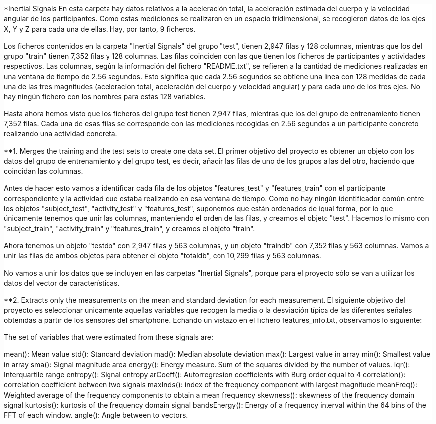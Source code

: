 *Inertial Signals
En esta carpeta hay datos relativos a la aceleración total, la aceleración estimada del cuerpo y la velocidad angular de los participantes. Como estas mediciones se realizaron en un espacio tridimensional, se recogieron datos de los ejes X, Y y Z para cada una de ellas. Hay, por tanto, 9 ficheros.

Los ficheros contenidos en la carpeta "Inertial Signals" del grupo "test", tienen 2,947 filas y 128 columnas, mientras que los del grupo "train" tienen 7,352 filas y 128 columnas. Las filas coinciden con las que tienen los ficheros de participantes y actividades respectivos. Las columnas, según la información del fichero "README.txt", se refieren a la cantidad de mediciones realizadas en una ventana de tiempo de 2.56 segundos. Esto significa que cada 2.56 segundos se obtiene una línea con 128 medidas de cada una de las tres magnitudes (aceleracion total, aceleración del cuerpo y velocidad angular) y para cada uno de los tres ejes. No hay ningún fichero con los nombres para estas 128 variables. 

Hasta ahora hemos visto que los ficheros del grupo test tienen 2,947 filas, mientras que los del grupo de entrenamiento tienen 7,352 filas. Cada una de esas filas se corresponde con las mediciones recogidas en 2.56 segundos a un participante concreto realizando una actividad concreta.


**1. Merges the training and the test sets to create one data set.
El primer objetivo del proyecto es obtener un objeto con los datos del grupo de entrenamiento y del grupo test, es decir, añadir las filas de uno de los grupos a las del otro, haciendo que coincidan las columnas.

Antes de hacer esto vamos a identificar cada fila de los objetos "features_test" y "features_train" con el participante correspondiente y la actividad que estaba realizando en esa ventana de tiempo. Como no hay ningún identificador común entre los objetos "subject_test", "activity_test" y "features_test", suponemos que están ordenados de igual forma, por lo que únicamente tenemos que unir las columnas, manteniendo el orden de las filas, y creamos el objeto "test". Hacemos lo mismo con "subject_train", "activity_train" y "features_train", y creamos el objeto "train".

Ahora tenemos un objeto "testdb" con 2,947 filas y 563 columnas, y un objeto "traindb" con 7,352 filas y 563 columnas. Vamos a unir las filas de ambos objetos para obtener el objeto "totaldb", con 10,299 filas y 563 columnas.

No vamos a unir los datos que se incluyen en las carpetas "Inertial Signals", porque para el proyecto sólo se van a utilizar los datos del vector de características.



**2. Extracts only the measurements on the mean and standard deviation for each measurement. 
El siguiente objetivo del proyecto es seleccionar unicamente aquellas variables que recogen la media o la desviación típica de las diferentes señales obtenidas a partir de los sensores del smartphone. Echando un vistazo en el fichero features_info.txt, observamos lo siguiente:

The set of variables that were estimated from these signals are: 

mean(): Mean value
std(): Standard deviation
mad(): Median absolute deviation 
max(): Largest value in array
min(): Smallest value in array
sma(): Signal magnitude area
energy(): Energy measure. Sum of the squares divided by the number of values. 
iqr(): Interquartile range 
entropy(): Signal entropy
arCoeff(): Autorregresion coefficients with Burg order equal to 4
correlation(): correlation coefficient between two signals
maxInds(): index of the frequency component with largest magnitude
meanFreq(): Weighted average of the frequency components to obtain a mean frequency
skewness(): skewness of the frequency domain signal 
kurtosis(): kurtosis of the frequency domain signal 
bandsEnergy(): Energy of a frequency interval within the 64 bins of the FFT of each window.
angle(): Angle between to vectors.
